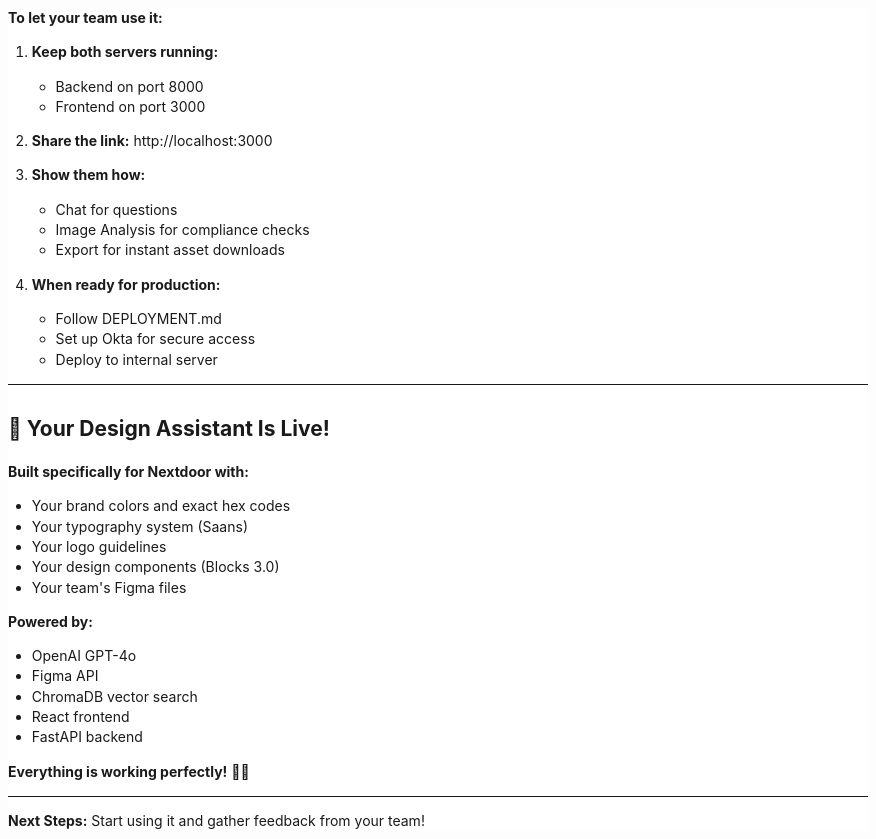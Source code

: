 **To let your team use it:**

1. **Keep both servers running:**
   - Backend on port 8000
   - Frontend on port 3000

2. **Share the link:** http://localhost:3000

3. **Show them how:**
   - Chat for questions
   - Image Analysis for compliance checks
   - Export for instant asset downloads

4. **When ready for production:**
   - Follow DEPLOYMENT.md
   - Set up Okta for secure access
   - Deploy to internal server

---

## 🏡 Your Design Assistant Is Live!

**Built specifically for Nextdoor with:**
- Your brand colors and exact hex codes
- Your typography system (Saans)
- Your logo guidelines
- Your design components (Blocks 3.0)
- Your team's Figma files

**Powered by:**
- OpenAI GPT-4o
- Figma API
- ChromaDB vector search
- React frontend
- FastAPI backend

**Everything is working perfectly!** 🎨✨

---

**Next Steps:** Start using it and gather feedback from your team!


